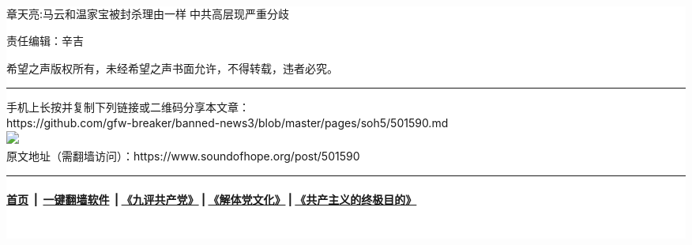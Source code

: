  </p>
 <p>
  <ok href="https://www.soundofhope.org/post/497801">
   章天亮:马云和温家宝被封杀理由一样 中共高层现严重分歧
  </ok>
 </p>
 <p class="meta-btm">
  责任编辑：辛吉
 </p>
 <p class="meta-btm">
  希望之声版权所有，未经希望之声书面允许，不得转载，违者必究。
 </p>
</div>
</div>
<hr/>
手机上长按并复制下列链接或二维码分享本文章：<br/>
https://github.com/gfw-breaker/banned-news3/blob/master/pages/soh5/501590.md <br/>
<a href='https://github.com/gfw-breaker/banned-news3/blob/master/pages/soh5/501590.md'><img src='https://github.com/gfw-breaker/banned-news3/blob/master/pages/soh5/501590.md.png'/></a> <br/>
原文地址（需翻墙访问）：https://www.soundofhope.org/post/501590


------------------------
#### [首页](https://github.com/gfw-breaker/banned-news3/blob/master/README.md) &nbsp;|&nbsp; [一键翻墙软件](https://github.com/gfw-breaker/nogfw/blob/master/README.md) &nbsp;| [《九评共产党》](https://github.com/gfw-breaker/9ping.md/blob/master/README.md#九评之一评共产党是什么) | [《解体党文化》](https://github.com/gfw-breaker/jtdwh.md/blob/master/README.md) | [《共产主义的终极目的》](https://github.com/gfw-breaker/gczydzjmd.md/blob/master/README.md)


<img src='http://gfw-breaker.win/banned-news3/pages/soh5/501590.md' width='0px' height='0px'/>